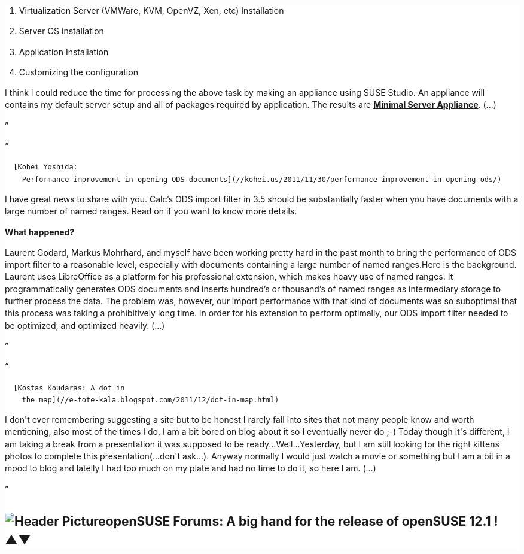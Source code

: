   1. Virtualization Server (VMWare, KVM, OpenVZ, Xen, etc) Installation

  2. Server OS installation

  3. Application Installation

  4. Customizing the configuration

I think I could reduce the time for processing the above task by making an appliance using
      SUSE Studio. An appliance will contains my default server setup and all of packages required
      by application. The results are [**Minimal
          Server Appliance**](//susestudio.com/a/veav1Y/minimal-server-appliance). (...)

”

“


      [Kohei Yoshida:
        Performance improvement in opening ODS documents](//kohei.us/2011/11/30/performance-improvement-in-opening-ods/)
    

I have great news to share with you. Calc’s ODS import filter in 3.5 should be
      substantially faster when you have documents with a large number of named ranges. Read on if
      you want to know more details.

**What happened?**

Laurent Godard, Markus Mohrhard, and myself have been working pretty hard in the past
      month to bring the performance of ODS import filter to a reasonable level, especially with
      documents containing a large number of named ranges.Here is the background. Laurent uses
      LibreOffice as a platform for his professional extension, which makes heavy use of named
      ranges. It programmatically generates ODS documents and inserts hundred’s or thousand’s of
      named ranges as intermediary storage to further process the data. The problem was, however,
      our import performance with that kind of documents was so suboptimal that this process was
      taking a prohibitively long time. In order for his extension to perform optimally, our ODS
      import filter needed to be optimized, and optimized heavily. (...)

”

“


      [Kostas Koudaras: A dot in
        the map](//e-tote-kala.blogspot.com/2011/12/dot-in-map.html)
    

I don't ever remembering suggesting a site but to be honest I rarely fall into sites that
      not many people know and worth mentioning, also most of the times I do, I am a bit bored on
      blog about it so I eventually never do ;-) Today though it's different, I am taking a break
      from a presentation it was supposed to be ready...Well...Yesterday, but I am still looking for
      the right kittens photos to complete this presentation(...don't ask...). Anyway normally I
      would just watch a movie or something but I am a bit in a mood to blog and latelly I had too
      much on my plate and had no time to do it, so here I am. (...)

”

## ![Header Picture](//saigkill.homelinux.net/images/OWN-oxygen-openSUSE-Forums.png)openSUSE Forums: A big hand for the release of openSUSE 12.1 !▲▼
